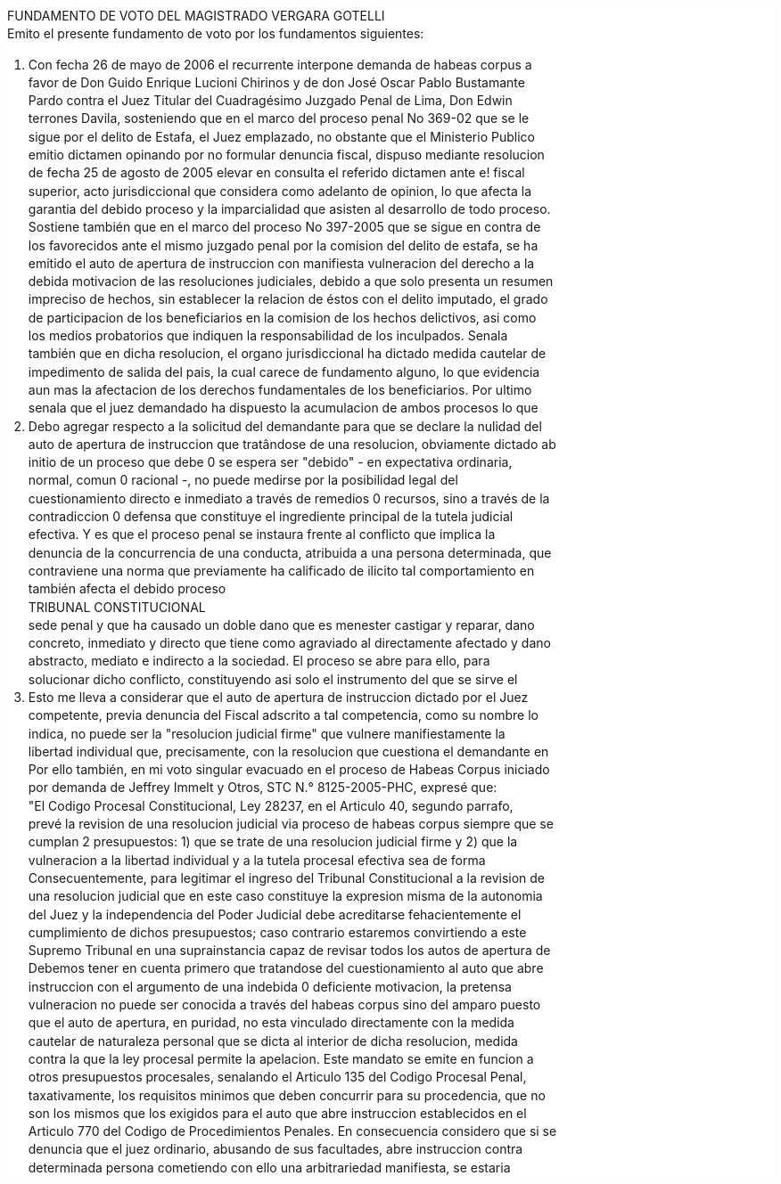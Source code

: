 FUNDAMENTO DE VOTO DEL MAGISTRADO VERGARA GOTELLI  
Emito el presente fundamento de voto por los fundamentos siguientes:  
1. Con fecha 26 de mayo de 2006 el recurrente interpone demanda de habeas corpus a  
favor de Don Guido Enrique Lucioni Chirinos y de don José Oscar Pablo Bustamante  
Pardo contra el Juez Titular del Cuadragésimo Juzgado Penal de Lima, Don Edwin  
terrones Davila, sosteniendo que en el marco del proceso penal No 369-02 que se le  
sigue por el delito de Estafa, el Juez emplazado, no obstante que el Ministerio Publico  
emitio dictamen opinando por no formular denuncia fiscal, dispuso mediante resolucion  
de fecha 25 de agosto de 2005 elevar en consulta el referido dictamen ante e! fiscal  
superior, acto jurisdiccional que considera como adelanto de opinion, lo que afecta la  
garantia del debido proceso y la imparcialidad que asisten al desarrollo de todo proceso.  
Sostiene también que en el marco del proceso No 397-2005 que se sigue en contra de  
los favorecidos ante el mismo juzgado penal por la comision del delito de estafa, se ha  
emitido el auto de apertura de instruccion con manifiesta vulneracion del derecho a la  
debida motivacion de las resoluciones judiciales, debido a que solo presenta un resumen  
impreciso de hechos, sin establecer la relacion de éstos con el delito imputado, el grado  
de participacion de los beneficiarios en la comision de los hechos delictivos, asi como  
los medios probatorios que indiquen la responsabilidad de los inculpados. Senala  
también que en dicha resolucion, el organo jurisdiccional ha dictado medida cautelar de  
impedimento de salida del pais, la cual carece de fundamento alguno, lo que evidencia  
aun mas la afectacion de los derechos fundamentales de los beneficiarios. Por ultimo  
senala que el juez demandado ha dispuesto la acumulacion de ambos procesos lo que  
2. Debo agregar respecto a la solicitud del demandante para que se declare la nulidad del  
auto de apertura de instruccion que tratândose de una resolucion, obviamente dictado ab  
initio de un proceso que debe 0 se espera ser "debido" - en expectativa ordinaria,  
normal, comun 0 racional -, no puede medirse por la posibilidad legal del  
cuestionamiento directo e inmediato a través de remedios 0 recursos, sino a través de la  
contradiccion 0 defensa que constituye el ingrediente principal de la tutela judicial  
efectiva. Y es que el proceso penal se instaura frente al conflicto que implica la  
denuncia de la concurrencia de una conducta, atribuida a una persona determinada, que  
contraviene una norma que previamente ha calificado de ilicito tal comportamiento en  
también afecta el debido proceso  
TRIBUNAL CONSTITUCIONAL  
sede penal y que ha causado un doble dano que es menester castigar y reparar, dano  
concreto, inmediato y directo que tiene como agraviado al directamente afectado y dano  
abstracto, mediato e indirecto a la sociedad. El proceso se abre para ello, para  
solucionar dicho conflicto, constituyendo asi solo el instrumento del que se sirve el  
3. Esto me lleva a considerar que el auto de apertura de instruccion dictado por el Juez  
competente, previa denuncia del Fiscal adscrito a tal competencia, como su nombre lo  
indica, no puede ser la "resolucion judicial firme" que vulnere manifiestamente la  
libertad individual que, precisamente, con la resolucion que cuestiona el demandante en  
Por ello también, en mi voto singular evacuado en el proceso de Habeas Corpus iniciado  
por demanda de Jeffrey Immelt y Otros, STC N.° 8125-2005-PHC, expresé que:  
"El Codigo Procesal Constitucional, Ley 28237, en el Articulo 40, segundo parrafo,  
prevé la revision de una resolucion judicial via proceso de habeas corpus siempre que se  
cumplan 2 presupuestos: 1) que se trate de una resolucion judicial firme y 2) que la  
vulneracion a la libertad individual y a la tutela procesal efectiva sea de forma  
Consecuentemente, para legitimar el ingreso del Tribunal Constitucional a la revision de  
una resolucion judicial que en este caso constituye la expresion misma de la autonomia  
del Juez y la independencia del Poder Judicial debe acreditarse fehacientemente el  
cumplimiento de dichos presupuestos; caso contrario estaremos convirtiendo a este  
Supremo Tribunal en una suprainstancia capaz de revisar todos los autos de apertura de  
Debemos tener en cuenta primero que tratandose del cuestionamiento al auto que abre  
instruccion con el argumento de una indebida 0 deficiente motivacion, la pretensa  
vulneracion no puede ser conocida a través del habeas corpus sino del amparo puesto  
que el auto de apertura, en puridad, no esta vinculado directamente con la medida  
cautelar de naturaleza personal que se dicta al interior de dicha resolucion, medida  
contra la que la ley procesal permite la apelacion. Este mandato se emite en funcion a  
otros presupuestos procesales, senalando el Articulo 135 del Codigo Procesal Penal,  
taxativamente, los requisitos minimos que deben concurrir para su procedencia, que no  
son los mismos que los exigidos para el auto que abre instruccion establecidos en el  
Articulo 770 del Codigo de Procedimientos Penales. En consecuencia considero que si se  
denuncia que el juez ordinario, abusando de sus facultades, abre instruccion contra  
determinada persona cometiendo con ello una arbitrariedad manifiesta, se estaria  